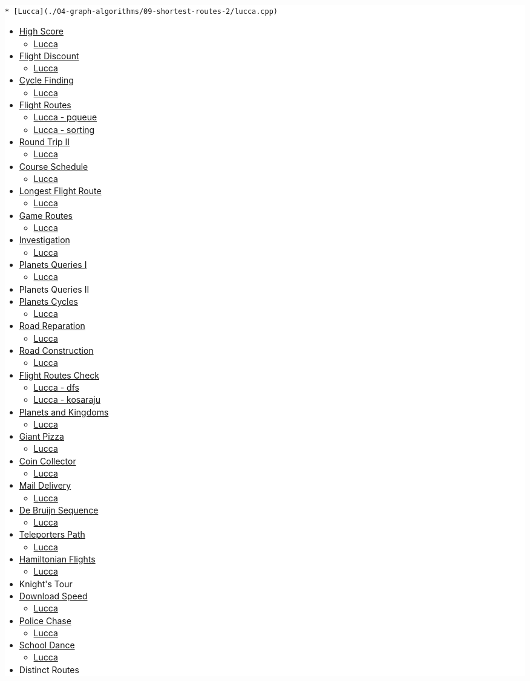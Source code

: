     * [Lucca](./04-graph-algorithms/09-shortest-routes-2/lucca.cpp)
* [High Score](./04-graph-algorithms/10-high-score/)
    * [Lucca](./04-graph-algorithms/10-high-score/lucca.cpp)
* [Flight Discount](./04-graph-algorithms/11-flight-discount/)
    * [Lucca](./04-graph-algorithms/11-flight-discount/lucca.cpp)
* [Cycle Finding](./04-graph-algorithms/12-cycle-finding/)
    * [Lucca](./04-graph-algorithms/12-cycle-finding/lucca.cpp)
* [Flight Routes](./04-graph-algorithms/13-flight-routes/)
    * [Lucca - pqueue](./04-graph-algorithms/13-flight-routes/lucca-pqueue.cpp)
    * [Lucca - sorting](./04-graph-algorithms/13-flight-routes/lucca-sorting.cpp)
* [Round Trip II](./04-graph-algorithms/14-round-trip-2/)
    * [Lucca](./04-graph-algorithms/14-round-trip-2/lucca.cpp)
* [Course Schedule](./04-graph-algorithms/15-course-schedule/)
    * [Lucca](./04-graph-algorithms/15-course-schedule/lucca.cpp)
* [Longest Flight Route](./04-graph-algorithms/16-longest-flight-route/)
    * [Lucca](./04-graph-algorithms/16-longest-flight-route/lucca.cpp)
* [Game Routes](./04-graph-algorithms/17-game-routes/)
    * [Lucca](./04-graph-algorithms/17-game-routes/lucca.cpp)
* [Investigation](./04-graph-algorithms/18-investigation/)
    * [Lucca](./04-graph-algorithms/18-investigation/lucca.cpp)
* [Planets Queries I](./04-graph-algorithms/19-planet-queries-1/)
    * [Lucca](./04-graph-algorithms/19-planet-queries-1/lucca.cpp)
* Planets Queries II
* [Planets Cycles](./04-graph-algorithms/21-planets-cycles/)
    * [Lucca](./04-graph-algorithms/21-planets-cycles/lucca.cpp)
* [Road Reparation](./04-graph-algorithms/22-road-reparation/)
    * [Lucca](./04-graph-algorithms/22-road-reparation/lucca.cpp)
* [Road Construction](./04-graph-algorithms/23-road-construction/)
    * [Lucca](./04-graph-algorithms/23-road-construction/lucca.cpp)
* [Flight Routes Check](./04-graph-algorithms/24-flight-routes-check/)
    * [Lucca - dfs](./04-graph-algorithms/24-flight-routes-check/lucca-dfs.cpp)
    * [Lucca - kosaraju](./04-graph-algorithms/24-flight-routes-check/lucca-kosaraju.cpp)
* [Planets and Kingdoms](./04-graph-algorithms/25-planets-and-kingdoms/)
    * [Lucca](./04-graph-algorithms/25-planets-and-kingdoms/lucca.cpp)
* [Giant Pizza](./04-graph-algorithms/26-giant-pizza/)
    * [Lucca](./04-graph-algorithms/26-giant-pizza/lucca.cpp)
* [Coin Collector](./04-graph-algorithms/27-coin-collector/)
    * [Lucca](./04-graph-algorithms/27-coin-collector/lucca.cpp)
* [Mail Delivery](./04-graph-algorithms/28-mail-delivery/)
    * [Lucca](./04-graph-algorithms/28-mail-delivery/lucca.cpp)
* [De Bruijn Sequence](./04-graph-algorithms/29-de-bruijin-sequence/)
    * [Lucca](./04-graph-algorithms/29-de-bruijin-sequence/lucca.cpp)
* [Teleporters Path](./04-graph-algorithms/30-teleporters-paths/)
    * [Lucca](./04-graph-algorithms/30-teleporters-paths/lucca.cpp)
* [Hamiltonian Flights](./04-graph-algorithms/31-hamiltonian-flights/)
    * [Lucca](./04-graph-algorithms/31-hamiltonian-flights/lucca.cpp)
* Knight's Tour
* [Download Speed](./04-graph-algorithms/33-download-speed/)
    * [Lucca](./04-graph-algorithms/33-download-speed/lucca.cpp)
* [Police Chase](./04-graph-algorithms/34-police-chase/)
    * [Lucca](./04-graph-algorithms/34-police-chase/lucca.cpp)
* [School Dance](./04-graph-algorithms/35-school-dance/)
    * [Lucca](./04-graph-algorithms/35-school-dance/lucca.cpp)
* Distinct Routes
